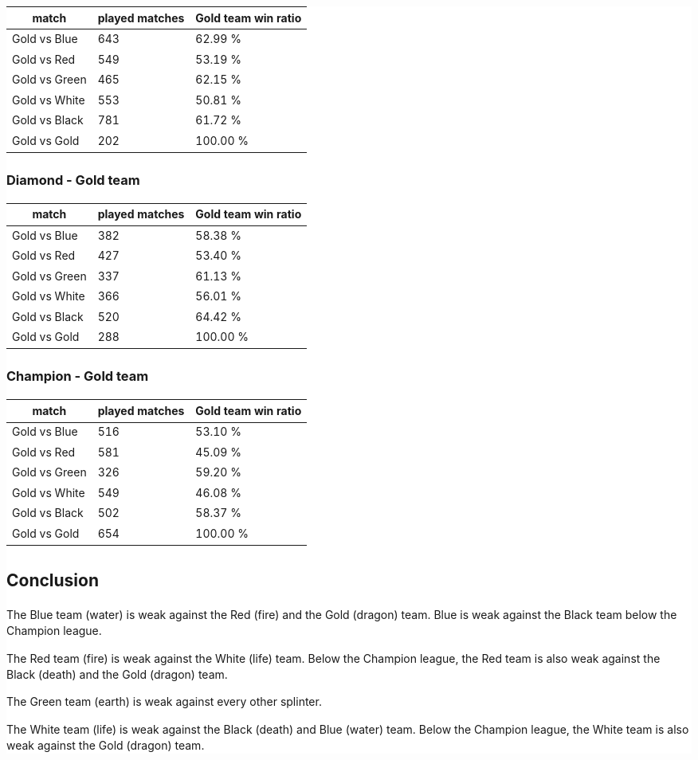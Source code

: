 | match | played matches | Gold team win ratio |
| --- | --- | --- |
| Gold vs Blue | 643 | 62.99 % |
| Gold vs Red | 549 | 53.19 % |
| Gold vs Green | 465 | 62.15 % |
| Gold vs White | 553 | 50.81 % |
| Gold vs Black | 781 | 61.72 % |
| Gold vs Gold | 202 | 100.00 % |
### Diamond - Gold team

| match | played matches | Gold team win ratio |
| --- | --- | --- |
| Gold vs Blue | 382 | 58.38 % |
| Gold vs Red | 427 | 53.40 % |
| Gold vs Green | 337 | 61.13 % |
| Gold vs White | 366 | 56.01 % |
| Gold vs Black | 520 | 64.42 % |
| Gold vs Gold | 288 | 100.00 % |
### Champion - Gold team

| match | played matches | Gold team win ratio |
| --- | --- | --- |
| Gold vs Blue | 516 | 53.10 % |
| Gold vs Red | 581 | 45.09 % |
| Gold vs Green | 326 | 59.20 % |
| Gold vs White | 549 | 46.08 % |
| Gold vs Black | 502 | 58.37 % |
| Gold vs Gold | 654 | 100.00 % |

## Conclusion
The Blue team (water) is weak against the Red (fire) and the Gold (dragon) team. Blue is weak against the Black team below the Champion league.

The Red team (fire) is weak against the White (life) team. Below the Champion league, the Red team is also weak against the Black (death) and the Gold (dragon) team.

The Green team (earth) is weak against every other splinter.

The White team (life) is weak against the Black (death) and Blue (water) team. Below the Champion league, the White team is also weak against the Gold (dragon) team.
